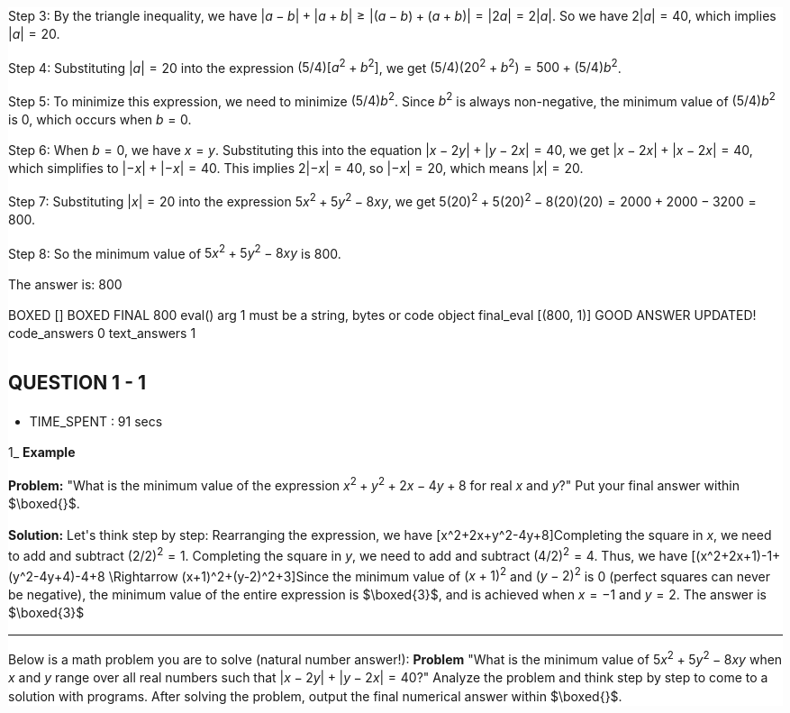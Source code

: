 Step 3: By the triangle inequality, we have $|a - b| + |a + b| \geq |(a - b) + (a + b)| = |2a| = 2|a|$. So we have $2|a| = 40$, which implies $|a| = 20$.

Step 4: Substituting $|a| = 20$ into the expression $(5/4)[a^2 + b^2]$, we get $(5/4)(20^2 + b^2) = 500 + (5/4)b^2$.

Step 5: To minimize this expression, we need to minimize $(5/4)b^2$. Since $b^2$ is always non-negative, the minimum value of $(5/4)b^2$ is 0, which occurs when $b = 0$.

Step 6: When $b = 0$, we have $x = y$. Substituting this into the equation $|x-2y| + |y-2x| = 40$, we get $|x-2x| + |x-2x| = 40$, which simplifies to $|-x| + |-x| = 40$. This implies $2|-x| = 40$, so $|-x| = 20$, which means $|x| = 20$.

Step 7: Substituting $|x| = 20$ into the expression $5x^2+5y^2-8xy$, we get $5(20)^2 + 5(20)^2 - 8(20)(20) = 2000 + 2000 - 3200 = 800$.

Step 8: So the minimum value of $5x^2+5y^2-8xy$ is 800.

The answer is: $800$

BOXED []
BOXED FINAL 800
eval() arg 1 must be a string, bytes or code object final_eval
[(800, 1)]
GOOD ANSWER UPDATED!
code_answers 0 text_answers 1



## QUESTION 1 - 1 
- TIME_SPENT : 91 secs

1_
**Example**

**Problem:** 
"What is the minimum value of the expression $x^2+y^2+2x-4y+8$ for real $x$ and $y$?"
Put your final answer within $\boxed{}$.

**Solution:** 
Let's think step by step:
Rearranging the expression, we have  \[x^2+2x+y^2-4y+8\]Completing the square in $x$, we need to add and subtract $(2/2)^2=1$. Completing the square in $y$, we need to add and subtract $(4/2)^2=4$. Thus, we have \[(x^2+2x+1)-1+(y^2-4y+4)-4+8 \Rightarrow (x+1)^2+(y-2)^2+3\]Since the minimum value of $(x+1)^2$ and $(y-2)^2$ is $0$ (perfect squares can never be negative), the minimum value of the entire expression is $\boxed{3}$, and is achieved when $x=-1$ and $y=2$. The answer is $\boxed{3}$


---

Below is a math problem you are to solve (natural number answer!):
**Problem**
"What is the minimum value of $5x^2+5y^2-8xy$ when $x$ and $y$ range over all real numbers such that $|x-2y| + |y-2x| = 40$?"
Analyze the problem and think step by step to come to a solution with programs. After solving the problem, output the final numerical answer within $\boxed{}$.
